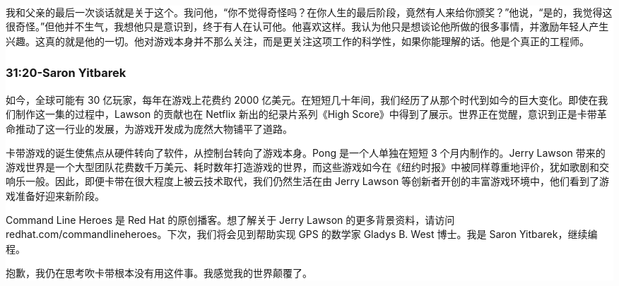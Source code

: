 我和父亲的最后一次谈话就是关于这个。我问他，“你不觉得奇怪吗？在你人生的最后阶段，竟然有人来给你颁奖？”他说，“是的，我觉得这很奇怪。”但他并不生气，我想他只是意识到，终于有人在认可他。他喜欢这样。我认为他只是想谈论他所做的很多事情，并激励年轻人产生兴趣。这真的就是他的一切。他对游戏本身并不那么关注，而是更关注这项工作的科学性，如果你能理解的话。他是个真正的工程师。

### 31:20-Saron Yitbarek

如今，全球可能有 30 亿玩家，每年在游戏上花费约 2000 亿美元。在短短几十年间，我们经历了从那个时代到如今的巨大变化。即使在我们制作这一集的过程中，Lawson 的贡献也在 Netflix 新出的纪录片系列《High Score》中得到了展示。世界正在觉醒，意识到正是卡带革命推动了这一行业的发展，为游戏开发成为庞然大物铺平了道路。

卡带游戏的诞生使焦点从硬件转向了软件，从控制台转向了游戏本身。Pong 是一个人单独在短短 3 个月内制作的。Jerry Lawson 带来的游戏世界是一个大型团队花费数千万美元、耗时数年打造游戏的世界，而这些游戏如今在《纽约时报》中被同样尊重地评价，犹如歌剧和交响乐一般。因此，即便卡带在很大程度上被云技术取代，我们仍然生活在由 Jerry Lawson 等创新者开创的丰富游戏环境中，他们看到了游戏准备好迎来新阶段。

Command Line Heroes 是 Red Hat 的原创播客。想了解关于 Jerry Lawson 的更多背景资料，请访问 redhat.com/commandlineheroes。下次，我们将会见到帮助实现 GPS 的数学家 Gladys B. West 博士。我是 Saron Yitbarek，继续编程。

抱歉，我仍在思考吹卡带根本没有用这件事。我感觉我的世界颠覆了。
